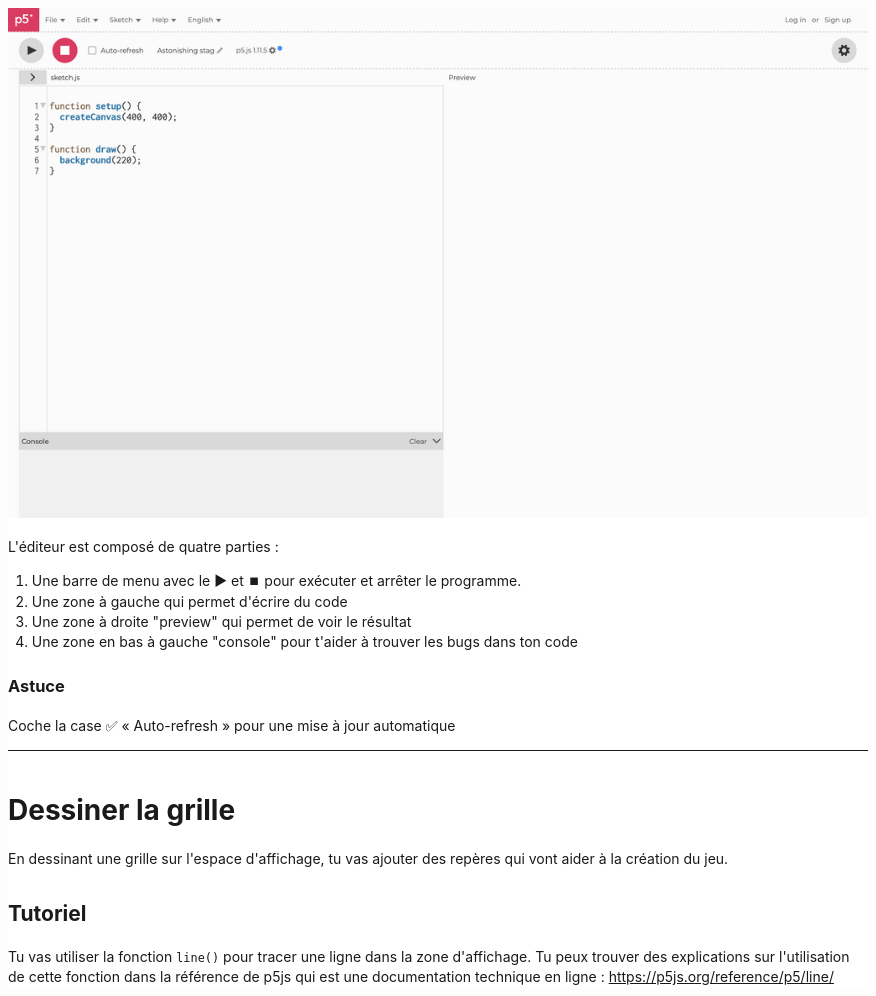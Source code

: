 ![Éditeur p5.js](images/Capture_decran_2025-04-22_a_11.42.00.png)

L'éditeur est composé de quatre parties :

1. Une barre de menu avec le ▶️ et ⏹️ pour exécuter et arrêter le programme.
2. Une zone à gauche qui permet d'écrire du code
3. Une zone à droite "preview" qui permet de voir le résultat
4. Une zone en bas à gauche "console" pour t'aider à trouver les bugs dans ton code

### Astuce

Coche la case ✅ « Auto-refresh » pour une mise à jour automatique

---

# Dessiner la grille

En dessinant une grille sur l'espace d'affichage, tu vas ajouter des repères qui vont aider à la création du jeu.

## Tutoriel

Tu vas utiliser la fonction `line()` pour tracer une ligne dans la zone d'affichage. Tu peux trouver des explications sur l'utilisation de cette fonction dans la référence de p5js qui est une documentation technique en ligne : <https://p5js.org/reference/p5/line/>
